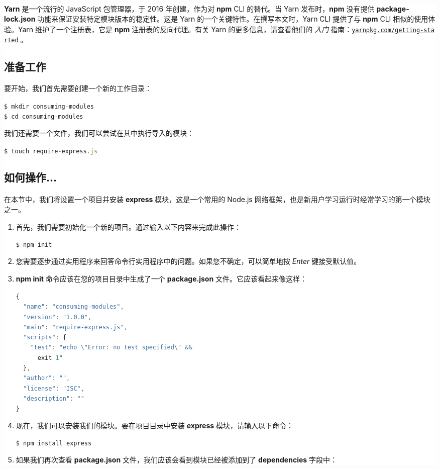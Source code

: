 **Yarn** 是一个流行的 JavaScript 包管理器，于 2016 年创建，作为对 **npm** CLI 的替代。当 Yarn 发布时，**npm** 没有提供 **package-lock.json** 功能来保证安装特定模块版本的稳定性。这是 Yarn 的一个关键特性。在撰写本文时，Yarn CLI 提供了与 **npm** CLI 相似的使用体验。Yarn 维护了一个注册表，它是 **npm** 注册表的反向代理。有关 Yarn 的更多信息，请查看他们的 *入门* 指南：[`yarnpkg.com/getting-started`](https://yarnpkg.com/getting-started) 。

## 准备工作

要开始，我们首先需要创建一个新的工作目录：

```js
$ mkdir consuming-modules
$ cd consuming-modules
```

我们还需要一个文件，我们可以尝试在其中执行导入的模块：

```js
$ touch require-express.js
```

## 如何操作...

在本节中，我们将设置一个项目并安装 **express** 模块，这是一个常用的 Node.js 网络框架，也是新用户学习运行时经常学习的第一个模块之一。

1.  首先，我们需要初始化一个新的项目。通过输入以下内容来完成此操作：

    ```js
    $ npm init
    ```

1.  您需要逐步通过实用程序来回答命令行实用程序中的问题。如果您不确定，可以简单地按 *Enter* 键接受默认值。

1.  **npm init** 命令应该在您的项目目录中生成了一个 **package.json** 文件。它应该看起来像这样：

    ```js
    {
      "name": "consuming-modules",
      "version": "1.0.0",
      "main": "require-express.js",
      "scripts": {
        "test": "echo \"Error: no test specified\" &&
          exit 1"
      },
      "author": "",
      "license": "ISC",
      "description": ""
    }
    ```

1.  现在，我们可以安装我们的模块。要在项目目录中安装 **express** 模块，请输入以下命令：

    ```js
    $ npm install express
    ```

1.  如果我们再次查看 **package.json** 文件，我们应该会看到模块已经被添加到了 **dependencies** 字段中：
